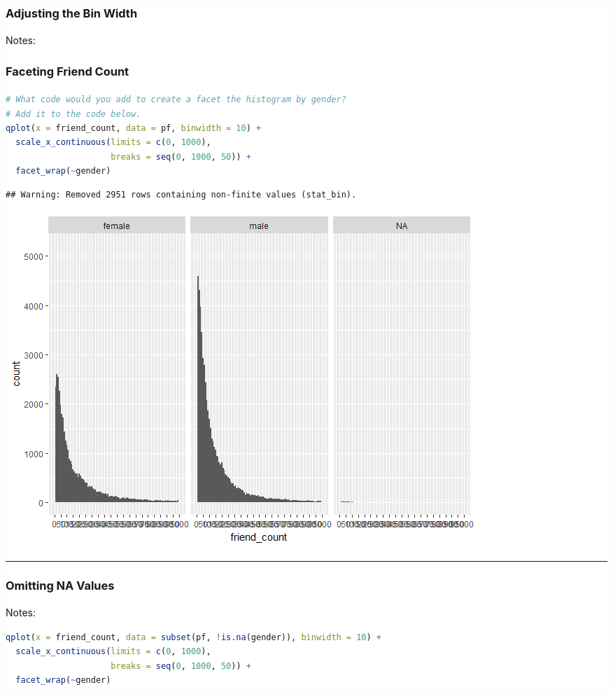 ### Adjusting the Bin Width
Notes:

### Faceting Friend Count

```r
# What code would you add to create a facet the histogram by gender?
# Add it to the code below.
qplot(x = friend_count, data = pf, binwidth = 10) +
  scale_x_continuous(limits = c(0, 1000),
                     breaks = seq(0, 1000, 50)) +
  facet_wrap(~gender)
```

```
## Warning: Removed 2951 rows containing non-finite values (stat_bin).
```

![](Explore_One_Variable_files/figure-html/Faceting_Friend_Count-1.png)

***

### Omitting NA Values
Notes:


```r
qplot(x = friend_count, data = subset(pf, !is.na(gender)), binwidth = 10) +
  scale_x_continuous(limits = c(0, 1000),
                     breaks = seq(0, 1000, 50)) +
  facet_wrap(~gender)
```
